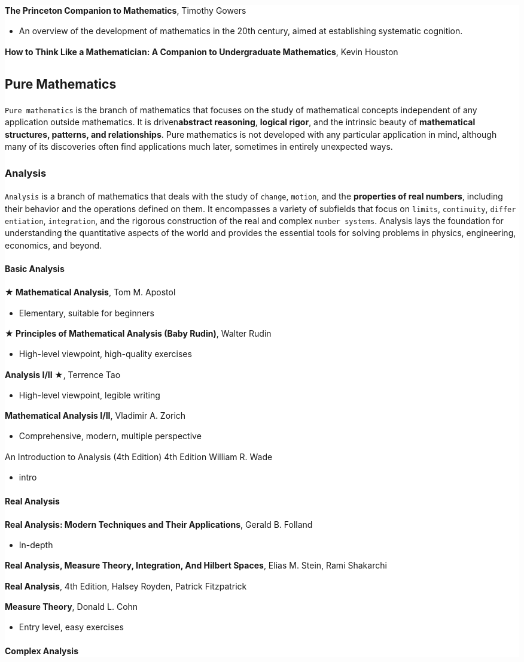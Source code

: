 **The Princeton Companion to Mathematics**, Timothy Gowers
  - An overview of the development of mathematics in the 20th century, aimed at establishing systematic cognition.

**How to Think Like a Mathematician: A Companion to Undergraduate Mathematics**, Kevin Houston



## Pure Mathematics

`Pure mathematics` is the branch of mathematics that focuses on the study of mathematical concepts independent of any application outside mathematics. It is driven**abstract reasoning**, **logical rigor**, and the intrinsic beauty of **mathematical structures, patterns, and relationships**. Pure mathematics is not developed with any particular application in mind, although many of its discoveries often find applications much later, sometimes in entirely unexpected ways.

### Analysis

`Analysis` is a branch of mathematics that deals with the study of `change`, `motion`, and the **properties of real numbers**, including their behavior and the operations defined on them. It encompasses a variety of subfields that focus on `limits`, `continuity`, `differentiation`, `integration`, and the rigorous construction of the real and complex `number systems`. Analysis lays the foundation for understanding the quantitative aspects of the world and provides the essential tools for solving problems in physics, engineering, economics, and beyond.

#### Basic Analysis

**★ Mathematical Analysis**, Tom M. Apostol
  - Elementary, suitable for beginners

**★ Principles of Mathematical Analysis (Baby Rudin)**, Walter Rudin
  - High-level viewpoint, high-quality exercises

**Analysis I/II ★**, Terrence Tao
  - High-level viewpoint, legible writing

**Mathematical Analysis I/II**, Vladimir A. Zorich
  - Comprehensive, modern, multiple perspective

An Introduction to Analysis (4th Edition) 4th Edition
William R. Wade
  - intro

#### Real Analysis

**Real Analysis: Modern Techniques and Their Applications**, Gerald B. Folland
  - In-depth

**Real Analysis, Measure Theory, Integration, And Hilbert Spaces**, Elias M. Stein, Rami Shakarchi

**Real Analysis**, 4th Edition, Halsey Royden, Patrick Fitzpatrick

**Measure Theory**, Donald L. Cohn
  - Entry level, easy exercises

#### Complex Analysis
